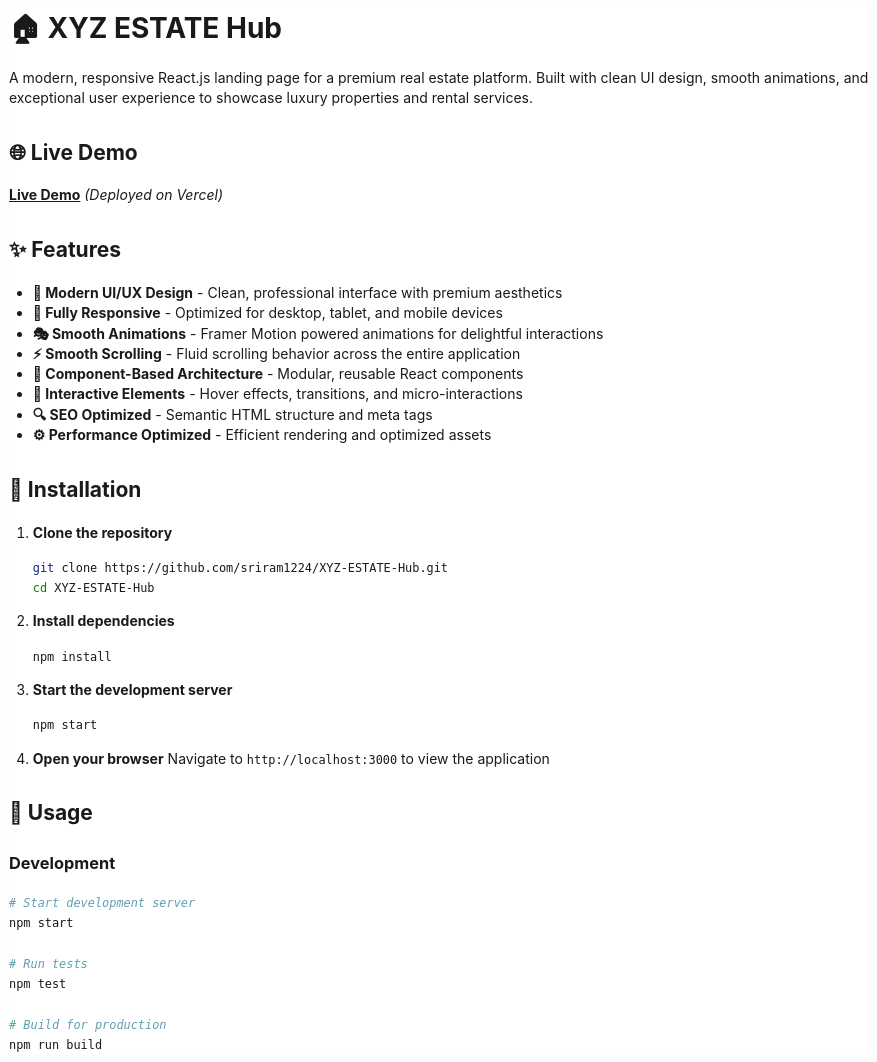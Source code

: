 # 🏠 XYZ ESTATE Hub

A modern, responsive React.js landing page for a premium real estate platform. Built with clean UI design, smooth animations, and exceptional user experience to showcase luxury properties and rental services.

## 🌐 Live Demo

**[Live Demo](https://xyz-estate-hub.vercel.app)** *(Deployed on Vercel)*

## ✨ Features

- **🎨 Modern UI/UX Design** - Clean, professional interface with premium aesthetics
- **📱 Fully Responsive** - Optimized for desktop, tablet, and mobile devices
- **🎭 Smooth Animations** - Framer Motion powered animations for delightful interactions
- **⚡ Smooth Scrolling** - Fluid scrolling behavior across the entire application
- **🧩 Component-Based Architecture** - Modular, reusable React components
- **🎯 Interactive Elements** - Hover effects, transitions, and micro-interactions
- **🔍 SEO Optimized** - Semantic HTML structure and meta tags
- **⚙️ Performance Optimized** - Efficient rendering and optimized assets

## 🚀 Installation

1. **Clone the repository**
   ```bash
   git clone https://github.com/sriram1224/XYZ-ESTATE-Hub.git
   cd XYZ-ESTATE-Hub
   ```

2. **Install dependencies**
   ```bash
   npm install
   ```

3. **Start the development server**
   ```bash
   npm start
   ```

4. **Open your browser**
   Navigate to `http://localhost:3000` to view the application

## 📖 Usage

### Development
```bash
# Start development server
npm start

# Run tests
npm test

# Build for production
npm run build
```

